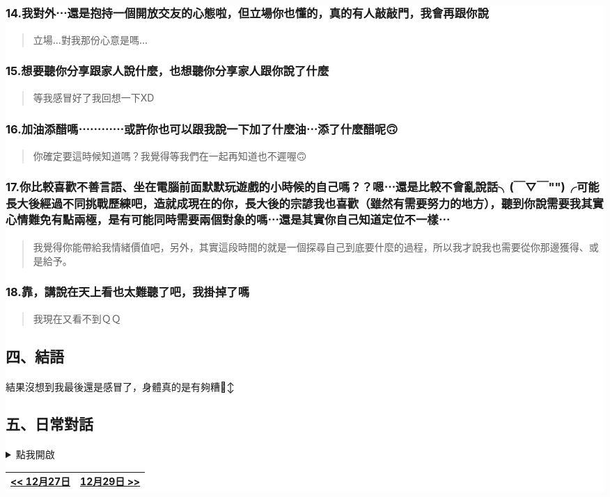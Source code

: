 ### 14.我對外⋯還是抱持一個開放交友的心態啦，但立場你也懂的，真的有人敲敲門，我會再跟你說

> 立場...對我那份心意是嗎...

### 15.想要聽你分享跟家人說什麼，也想聽你分享家人跟你說了什麼

> 等我感冒好了我回想一下XD

### 16.加油添醋嗎⋯⋯⋯⋯或許你也可以跟我說一下加了什麼油⋯添了什麼醋呢🙃

> 你確定要這時候知道嗎？我覺得等我們在一起再知道也不遲喔🙃

### 17.你比較喜歡不善言語、坐在電腦前面默默玩遊戲的小時候的自己嗎？？嗯⋯還是比較不會亂說話╮(￣▽￣"")╭可能長大後經過不同挑戰歷練吧，造就成現在的你，長大後的宗諺我也喜歡（雖然有需要努力的地方），聽到你說需要我其實心情難免有點兩極，是有可能同時需要兩個對象的嗎⋯還是其實你自己知道定位不一樣⋯

> 我覺得你能帶給我情緒價值吧，另外，其實這段時間的就是一個探尋自己到底要什麼的過程，所以我才說我也需要從你那邊獲得、或是給予。

### 18.靠，講說在天上看也太難聽了吧，我掛掉了嗎

> 我現在又看不到ＱＱ

## 四、結語

結果沒想到我最後還是感冒了，身體真的是有夠糟🙂‍↕️


## 五、日常對話


<details><summary>點我開啟</summary></details>




| [<< 12月27日](https://normal-evan.com/appleandmilu1227.html) | [12月29日 >>](https://normal-evan.com/appleandmilu1229.html) |
| :----------------------------------------------------------- | -----------------------------------------------------------: |